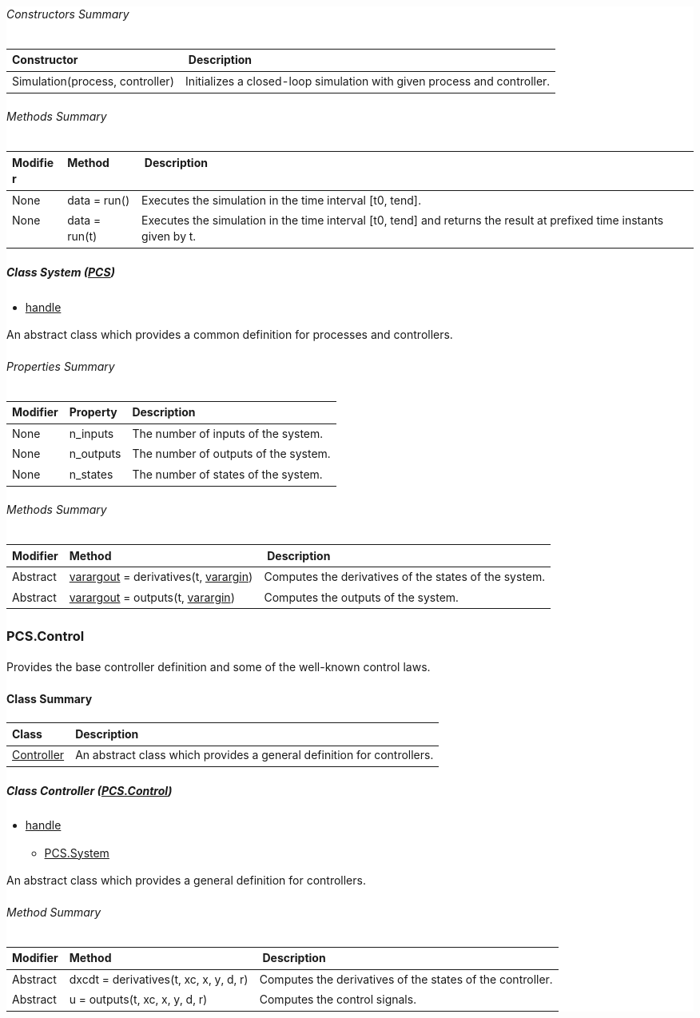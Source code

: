 
###### Constructors Summary
| Constructor | Description |
|:----------- |:----------- |
| Simulation(process, controller) | Initializes a closed-loop simulation with given process and controller. |

###### Methods Summary
| Modifier | Method | Description |
|:-------- |:------ |:----------- |
| None     | data = run() | Executes the simulation in the time interval [t0, tend]. |
| None     | data = run(t) | Executes the simulation in the time interval [t0, tend] and returns the result at prefixed time instants given by t. |

##### Class System ([PCS](#pcs))
- [handle](https://es.mathworks.com/help/matlab/ref/handle-class.html)

An abstract class which provides a common definition for processes and controllers.

###### Properties Summary
| Modifier | Property  | Description |
|:-------- |:--------- |:----------- |
| None     | n_inputs  | The number of inputs of the system.  |
| None     | n_outputs | The number of outputs of the system. |
| None     | n_states  | The number of states of the system.  |

###### Methods Summary
| Modifier | Method | Description |
|:-------- |:------ |:----------- |
| Abstract | [varargout](https://es.mathworks.com/help/matlab/ref/varargout.html) = derivatives(t, [varargin](https://es.mathworks.com/help/matlab/ref/varargin.html)) | Computes the derivatives of the states of the system. |
| Abstract | [varargout](https://es.mathworks.com/help/matlab/ref/varargout.html) = outputs(t, [varargin](https://es.mathworks.com/help/matlab/ref/varargin.html)) | Computes the outputs of the system. |

### PCS.Control
Provides the base controller definition and some of the well-known control laws.

#### Class Summary
| Class      | Description |
|:---------- |:----------- |
| [Controller](#class-controller-pcscontrol) | An abstract class which provides a general definition for controllers. |

##### Class Controller ([PCS.Control](#pcscontrol))
- [handle](https://es.mathworks.com/help/matlab/ref/handle-class.html)

	- [PCS.System](#class-system-pcs)

An abstract class which provides a general definition for controllers.

###### Method Summary

| Modifier | Method | Description |
|:-------- |:------ |:----------- |
| Abstract | dxcdt = derivatives(t, xc, x, y, d, r) | Computes the derivatives of the states of the controller. |
| Abstract | u = outputs(t, xc, x, y, d, r) | Computes the control signals. |

